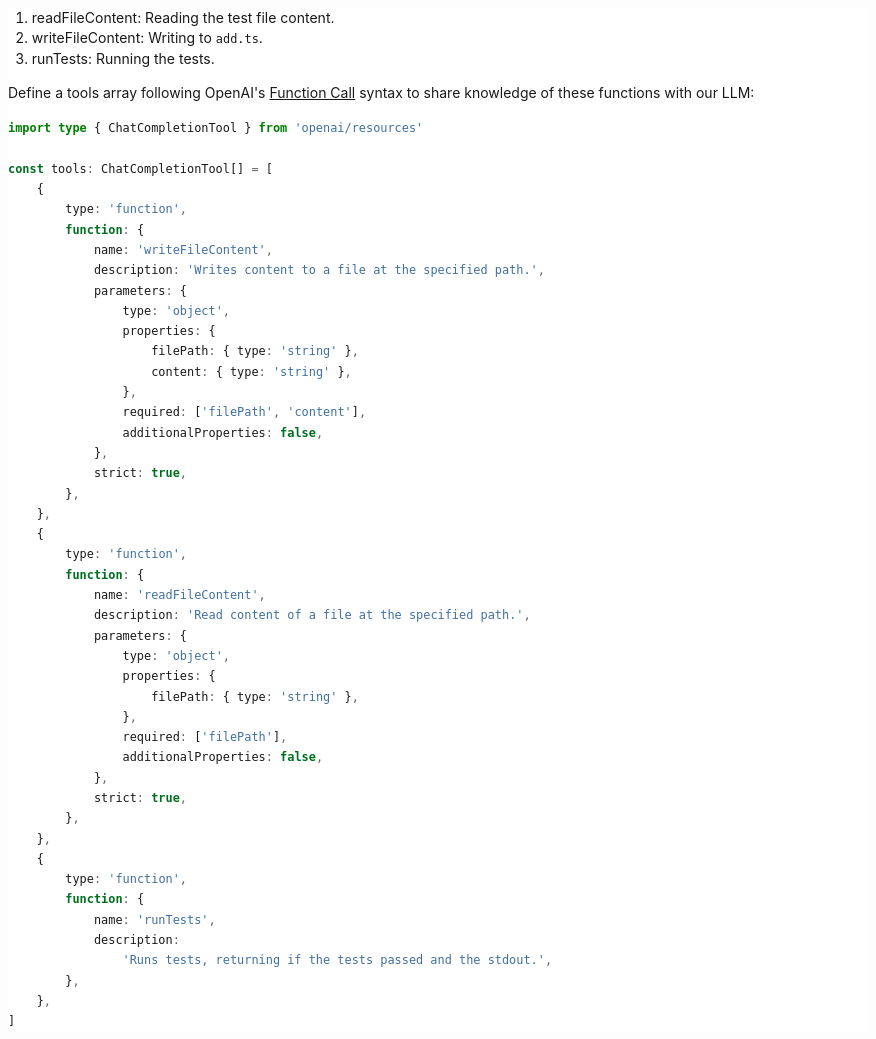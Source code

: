1. readFileContent: Reading the test file content.
2. writeFileContent: Writing to `add.ts`.
3. runTests: Running the tests.

Define a tools array following OpenAI's [Function Call](https://platform.openai.com/docs/guides/function-calling?api-mode=chat) syntax to share knowledge of these functions with our LLM:

```ts
import type { ChatCompletionTool } from 'openai/resources'

const tools: ChatCompletionTool[] = [
    {
        type: 'function',
        function: {
            name: 'writeFileContent',
            description: 'Writes content to a file at the specified path.',
            parameters: {
                type: 'object',
                properties: {
                    filePath: { type: 'string' },
                    content: { type: 'string' },
                },
                required: ['filePath', 'content'],
                additionalProperties: false,
            },
            strict: true,
        },
    },
    {
        type: 'function',
        function: {
            name: 'readFileContent',
            description: 'Read content of a file at the specified path.',
            parameters: {
                type: 'object',
                properties: {
                    filePath: { type: 'string' },
                },
                required: ['filePath'],
                additionalProperties: false,
            },
            strict: true,
        },
    },
    {
        type: 'function',
        function: {
            name: 'runTests',
            description:
                'Runs tests, returning if the tests passed and the stdout.',
        },
    },
]
```
